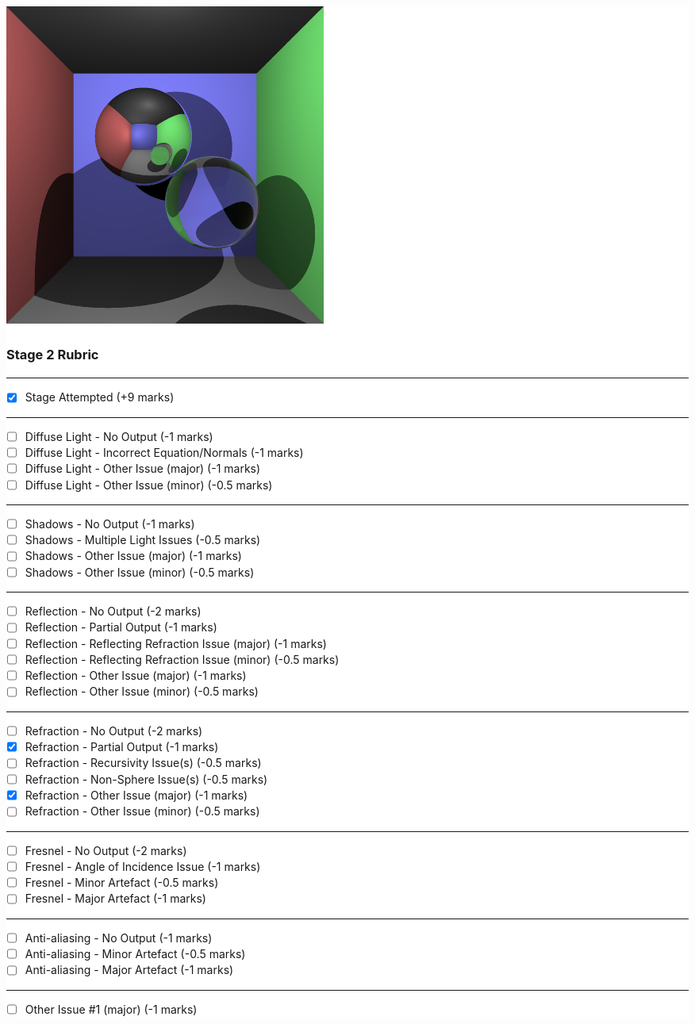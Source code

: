 <img src="./report/outputs\2_4_sample~300s~-x_3.png" />
</p>

### Stage 2 Rubric
---
- [x] Stage Attempted (+9 marks)
---
- [ ] Diffuse Light - No Output (-1 marks)
- [ ] Diffuse Light - Incorrect Equation/Normals (-1 marks)
- [ ] Diffuse Light - Other Issue (major) (-1 marks)
- [ ] Diffuse Light - Other Issue (minor) (-0.5 marks)
---
- [ ] Shadows - No Output (-1 marks)
- [ ] Shadows - Multiple Light Issues (-0.5 marks)
- [ ] Shadows - Other Issue (major) (-1 marks)
- [ ] Shadows - Other Issue (minor) (-0.5 marks)
---
- [ ] Reflection - No Output (-2 marks)
- [ ] Reflection - Partial Output (-1 marks)
- [ ] Reflection - Reflecting Refraction Issue (major) (-1 marks)
- [ ] Reflection - Reflecting Refraction Issue (minor) (-0.5 marks)
- [ ] Reflection - Other Issue (major) (-1 marks)
- [ ] Reflection - Other Issue (minor) (-0.5 marks)
---
- [ ] Refraction - No Output (-2 marks)
- [x] Refraction - Partial Output (-1 marks)
- [ ] Refraction - Recursivity Issue(s) (-0.5 marks)
- [ ] Refraction - Non-Sphere Issue(s) (-0.5 marks)
- [x] Refraction - Other Issue (major) (-1 marks)
- [ ] Refraction - Other Issue (minor) (-0.5 marks)
---
- [ ] Fresnel - No Output (-2 marks)
- [ ] Fresnel - Angle of Incidence Issue (-1 marks)
- [ ] Fresnel - Minor Artefact (-0.5 marks)
- [ ] Fresnel - Major Artefact (-1 marks)
---
- [ ] Anti-aliasing - No Output (-1 marks)
- [ ] Anti-aliasing - Minor Artefact (-0.5 marks)
- [ ] Anti-aliasing - Major Artefact (-1 marks)
---
- [ ] Other Issue #1 (major) (-1 marks)